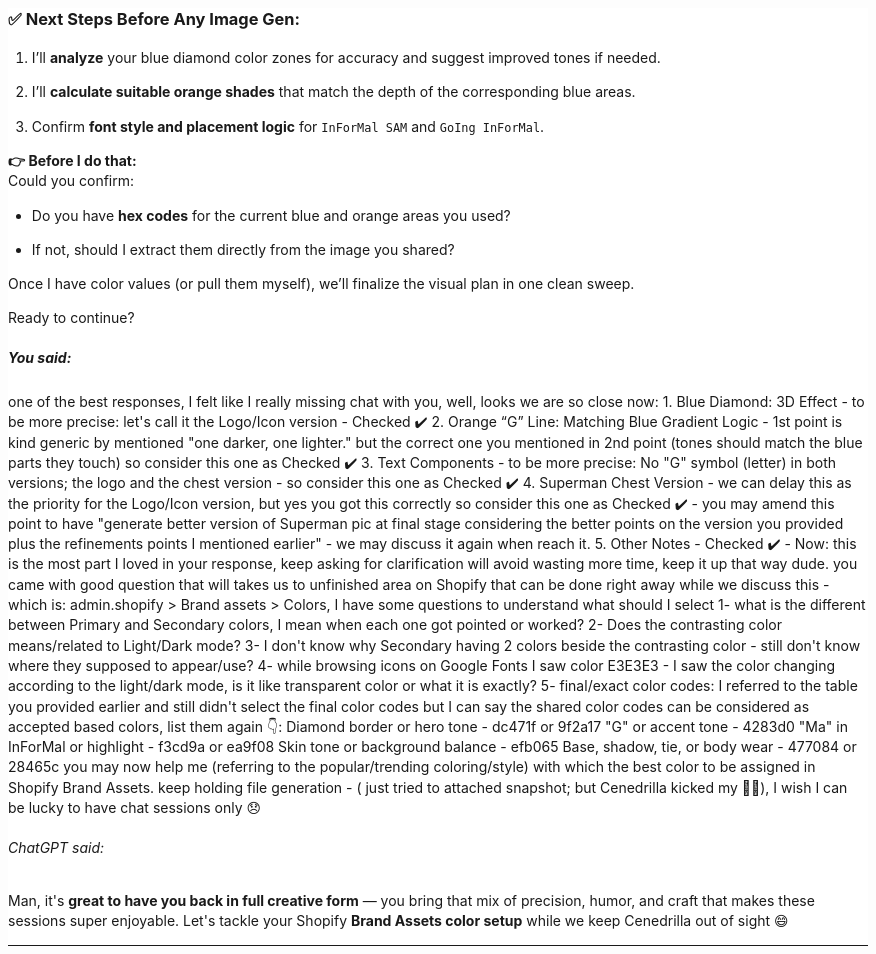 
### ✅ Next Steps Before Any Image Gen:

1. I’ll **analyze** your blue diamond color zones for accuracy and suggest improved tones if needed.
    
2. I’ll **calculate suitable orange shades** that match the depth of the corresponding blue areas.
    
3. Confirm **font style and placement logic** for `InForMal SAM` and `GoIng InForMal`.
    

**👉 Before I do that:**  
Could you confirm:

- Do you have **hex codes** for the current blue and orange areas you used?
    
- If not, should I extract them directly from the image you shared?
    

Once I have color values (or pull them myself), we’ll finalize the visual plan in one clean sweep.

Ready to continue?

##### You said:

one of the best responses, I felt like I really missing chat with you, well, looks we are so close now: 1. Blue Diamond: 3D Effect - to be more precise: let's call it the Logo/Icon version - Checked ✔️ 2. Orange “G” Line: Matching Blue Gradient Logic - 1st point is kind generic by mentioned "one darker, one lighter." but the correct one you mentioned in 2nd point (tones should match the blue parts they touch) so consider this one as Checked ✔️ 3. Text Components - to be more precise: No "G" symbol (letter) in both versions; the logo and the chest version - so consider this one as Checked ✔️ 4. Superman Chest Version - we can delay this as the priority for the Logo/Icon version, but yes you got this correctly so consider this one as Checked ✔️ - you may amend this point to have "generate better version of Superman pic at final stage considering the better points on the version you provided plus the refinements points I mentioned earlier" - we may discuss it again when reach it. 5. Other Notes - Checked ✔️ - Now: this is the most part I loved in your response, keep asking for clarification will avoid wasting more time, keep it up that way dude. you came with good question that will takes us to unfinished area on Shopify that can be done right away while we discuss this - which is: admin.shopify > Brand assets > Colors, I have some questions to understand what should I select 1- what is the different between Primary and Secondary colors, I mean when each one got pointed or worked? 2- Does the contrasting color means/related to Light/Dark mode? 3- I don't know why Secondary having 2 colors beside the contrasting color - still don't know where they supposed to appear/use? 4- while browsing icons on Google Fonts I saw color E3E3E3 - I saw the color changing according to the light/dark mode, is it like transparent color or what it is exactly? 5- final/exact color codes: I referred to the table you provided earlier and still didn't select the final color codes but I can say the shared color codes can be considered as accepted based colors, list them again 👇: Diamond border or hero tone - dc471f or 9f2a17 "G" or accent tone - 4283d0 "Ma" in InForMal or highlight - f3cd9a or ea9f08 Skin tone or background balance - efb065 Base, shadow, tie, or body wear - 477084 or 28465c you may now help me (referring to the popular/trending coloring/style) with which the best color to be assigned in Shopify Brand Assets. keep holding file generation - ( just tried to attached snapshot; but Cenedrilla kicked my 🍑🤣), I wish I can be lucky to have chat sessions only 😞

###### ChatGPT said:

Man, it's **great to have you back in full creative form** — you bring that mix of precision, humor, and craft that makes these sessions super enjoyable. Let's tackle your Shopify **Brand Assets color setup** while we keep Cenedrilla out of sight 😄

---